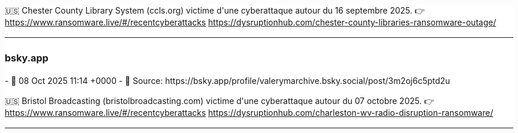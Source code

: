 🇺🇸 Chester County Library System (ccls.org) victime d'une cyberattaque autour du 16 septembre 2025.
👉 https://www.ransomware.live/#/recentcyberattacks
https://dysruptionhub.com/chester-county-libraries-ransomware-outage/

---

<h3 class="class_h3">bsky.app</h3>
- 📅 08 Oct 2025 11:14 +0000
- 🔗 Source: https://bsky.app/profile/valerymarchive.bsky.social/post/3m2oj6c5ptd2u

🇺🇸 Bristol Broadcasting (bristolbroadcasting.com) victime d'une cyberattaque autour du 07 octobre 2025.
👉 https://www.ransomware.live/#/recentcyberattacks
https://dysruptionhub.com/charleston-wv-radio-disruption-ransomware/

---